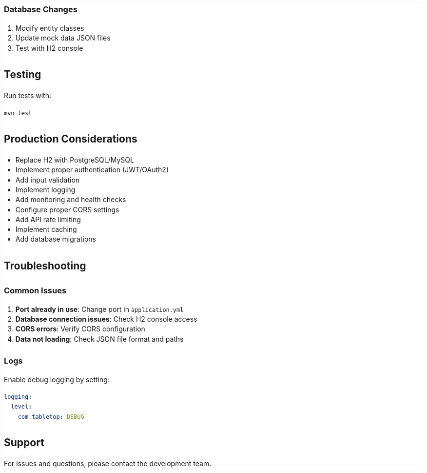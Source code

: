 ### Database Changes

1. Modify entity classes
2. Update mock data JSON files
3. Test with H2 console

## Testing

Run tests with:
```bash
mvn test
```

## Production Considerations

- Replace H2 with PostgreSQL/MySQL
- Implement proper authentication (JWT/OAuth2)
- Add input validation
- Implement logging
- Add monitoring and health checks
- Configure proper CORS settings
- Add API rate limiting
- Implement caching
- Add database migrations

## Troubleshooting

### Common Issues

1. **Port already in use**: Change port in `application.yml`
2. **Database connection issues**: Check H2 console access
3. **CORS errors**: Verify CORS configuration
4. **Data not loading**: Check JSON file format and paths

### Logs

Enable debug logging by setting:
```yaml
logging:
  level:
    com.tabletop: DEBUG
```

## Support

For issues and questions, please contact the development team.



